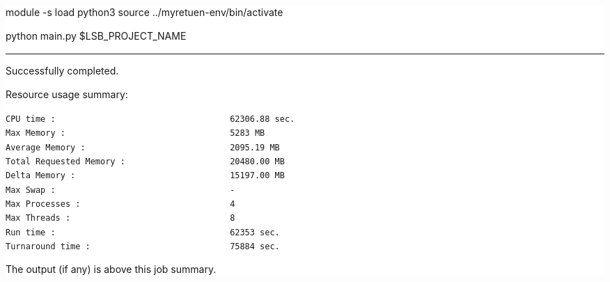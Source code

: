 module -s load python3
source ../myretuen-env/bin/activate

python main.py $LSB_PROJECT_NAME


------------------------------------------------------------

Successfully completed.

Resource usage summary:

    CPU time :                                   62306.88 sec.
    Max Memory :                                 5283 MB
    Average Memory :                             2095.19 MB
    Total Requested Memory :                     20480.00 MB
    Delta Memory :                               15197.00 MB
    Max Swap :                                   -
    Max Processes :                              4
    Max Threads :                                8
    Run time :                                   62353 sec.
    Turnaround time :                            75884 sec.

The output (if any) is above this job summary.


